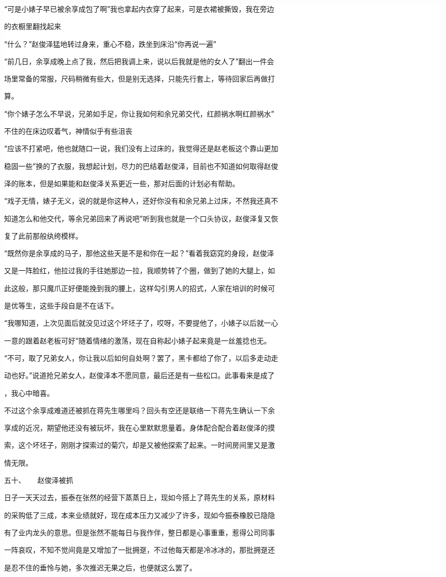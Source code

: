 “可是小婊子早已被余享成包了啊”我也拿起内衣穿了起来，可是衣裙被撕毁，我在旁边

的衣橱里翻找起来

“什么？”赵俊泽猛地转过身来，重心不稳，跌坐到床沿“你再说一遍”

“前几日，余享成晚上点了我，然后把我调上来，说以后我就是他的女人了”翻出一件会

场里常备的常服，尺码稍微有些大，但是别无选择，只能先行套上，等待回家后再做打

算。

“你个婊子怎么不早说，兄弟如手足，你让我如何和余兄弟交代，红颜祸水啊红颜祸水”

不住的在床边叹着气，神情似乎有些沮丧

“应该不打紧吧，他也就随口一说，我们没有上过床的，我觉得还是赵老板这个靠山更加

稳固一些”换的了衣服，我想起计划，尽力的巴结着赵俊泽，目前也不知道如何取得赵俊

泽的账本，但是如果能和赵俊泽关系更近一些，那对后面的计划必有帮助。

“戏子无情，婊子无义，说的就是你这种人，还好你没有和余兄弟上过床，不然我还真不

知道怎么和他交代，等余兄弟回来了再说吧”听到我也就是一个口头协议，赵俊泽复又恢

复了此前那般纨绔模样。

“既然你是余享成的马子，那他这些天是不是和你在一起？”看着我窈窕的身段，赵俊泽

又是一阵脸红，他拉过我的手往她那边一拉，我顺势转了个圈，做到了她的大腿上，如

此这般，那只魔爪正好便能挽到我的腰上，这样勾引男人的招式，人家在培训的时候可

是优等生，这些手段自是不在话下。

“我哪知道，上次见面后就没见过这个坏坯子了，哎呀，不要提他了，小婊子以后就一心

一意的跟着赵老板可好”随着情绪的激荡，现在自称起小婊子起来竟是一丝羞捻也无。

“不可，取了兄弟女人，你让我以后如何自处啊？罢了，黑卡都给了你了，以后多走动走

动也好。”说道抢兄弟女人，赵俊泽本不愿同意，最后还是有一些松口。此事看来是成了

，我心中暗喜。

不过这个余享成难道还被抓在蒋先生哪里吗？回头有空还是联络一下蒋先生确认一下余

享成的近况，期望他还没有被玩坏，我在心里默默思量着。身体配合配合着赵俊泽的摸

索，这个坏坯子，刚刚才探索过的菊穴，却是又被他探索了起来。一时间房间里又是激

情无限。

五十、      赵俊泽被抓

日子一天天过去，振泰在张然的经营下蒸蒸日上，现如今搭上了蒋先生的关系，原材料

的采购低了三成，本来业绩就好，现在成本压力又减少了许多，现如今振泰橡胶已隐隐

有了业内龙头的意思。但是张然不能每日与我作伴，整日都是心事重重，惹得公司同事

一阵哀叹，不知不觉间竟是又增加了一批拥趸，不过他每天都是冷冰冰的，那批拥趸还

是忍不住的垂怜与她，多次推迟无果之后，也便就这么罢了。
